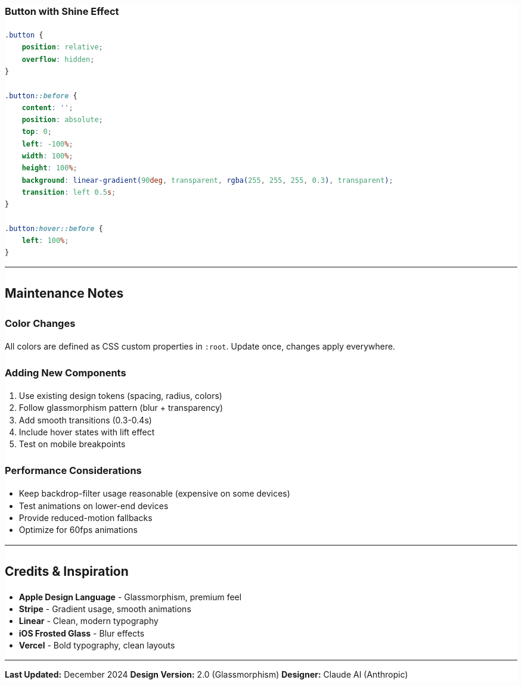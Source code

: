 ### Button with Shine Effect
```css
.button {
    position: relative;
    overflow: hidden;
}

.button::before {
    content: '';
    position: absolute;
    top: 0;
    left: -100%;
    width: 100%;
    height: 100%;
    background: linear-gradient(90deg, transparent, rgba(255, 255, 255, 0.3), transparent);
    transition: left 0.5s;
}

.button:hover::before {
    left: 100%;
}
```

---

## Maintenance Notes

### Color Changes
All colors are defined as CSS custom properties in `:root`. Update once, changes apply everywhere.

### Adding New Components
1. Use existing design tokens (spacing, radius, colors)
2. Follow glassmorphism pattern (blur + transparency)
3. Add smooth transitions (0.3-0.4s)
4. Include hover states with lift effect
5. Test on mobile breakpoints

### Performance Considerations
- Keep backdrop-filter usage reasonable (expensive on some devices)
- Test animations on lower-end devices
- Provide reduced-motion fallbacks
- Optimize for 60fps animations

---

## Credits & Inspiration

- **Apple Design Language** - Glassmorphism, premium feel
- **Stripe** - Gradient usage, smooth animations
- **Linear** - Clean, modern typography
- **iOS Frosted Glass** - Blur effects
- **Vercel** - Bold typography, clean layouts

---

**Last Updated:** December 2024
**Design Version:** 2.0 (Glassmorphism)
**Designer:** Claude AI (Anthropic)
